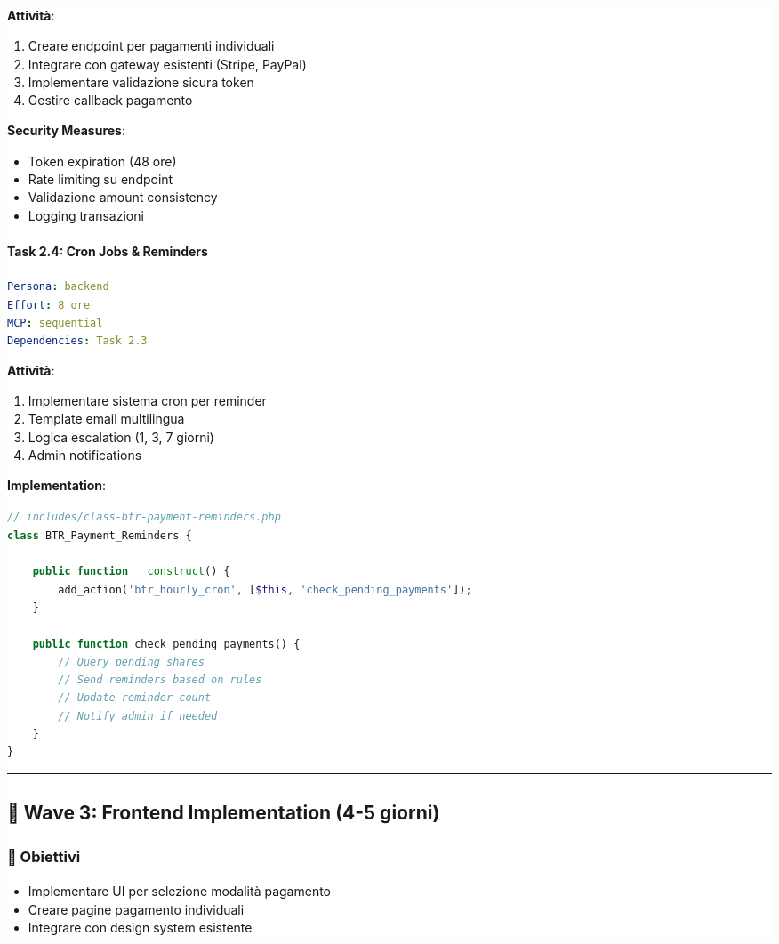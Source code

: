 **Attività**:
1. Creare endpoint per pagamenti individuali
2. Integrare con gateway esistenti (Stripe, PayPal)
3. Implementare validazione sicura token
4. Gestire callback pagamento

**Security Measures**:
- Token expiration (48 ore)
- Rate limiting su endpoint
- Validazione amount consistency
- Logging transazioni

#### Task 2.4: Cron Jobs & Reminders
```yaml
Persona: backend
Effort: 8 ore
MCP: sequential
Dependencies: Task 2.3
```

**Attività**:
1. Implementare sistema cron per reminder
2. Template email multilingua
3. Logica escalation (1, 3, 7 giorni)
4. Admin notifications

**Implementation**:
```php
// includes/class-btr-payment-reminders.php
class BTR_Payment_Reminders {
    
    public function __construct() {
        add_action('btr_hourly_cron', [$this, 'check_pending_payments']);
    }
    
    public function check_pending_payments() {
        // Query pending shares
        // Send reminders based on rules
        // Update reminder count
        // Notify admin if needed
    }
}
```

---

## 🌊 Wave 3: Frontend Implementation (4-5 giorni)

### 🎯 Obiettivi
- Implementare UI per selezione modalità pagamento
- Creare pagine pagamento individuali
- Integrare con design system esistente
